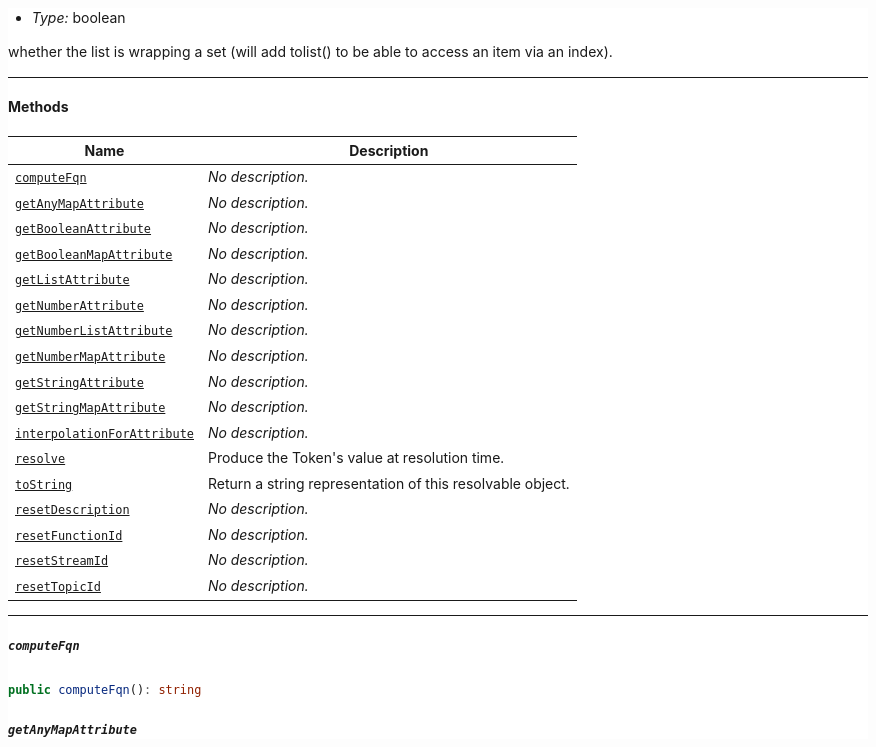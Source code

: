 - *Type:* boolean

whether the list is wrapping a set (will add tolist() to be able to access an item via an index).

---

#### Methods <a name="Methods" id="Methods"></a>

| **Name** | **Description** |
| --- | --- |
| <code><a href="#rhizo-co-terraform-provider-oci.eventsRule.EventsRuleActionsActionsOutputReference.computeFqn">computeFqn</a></code> | *No description.* |
| <code><a href="#rhizo-co-terraform-provider-oci.eventsRule.EventsRuleActionsActionsOutputReference.getAnyMapAttribute">getAnyMapAttribute</a></code> | *No description.* |
| <code><a href="#rhizo-co-terraform-provider-oci.eventsRule.EventsRuleActionsActionsOutputReference.getBooleanAttribute">getBooleanAttribute</a></code> | *No description.* |
| <code><a href="#rhizo-co-terraform-provider-oci.eventsRule.EventsRuleActionsActionsOutputReference.getBooleanMapAttribute">getBooleanMapAttribute</a></code> | *No description.* |
| <code><a href="#rhizo-co-terraform-provider-oci.eventsRule.EventsRuleActionsActionsOutputReference.getListAttribute">getListAttribute</a></code> | *No description.* |
| <code><a href="#rhizo-co-terraform-provider-oci.eventsRule.EventsRuleActionsActionsOutputReference.getNumberAttribute">getNumberAttribute</a></code> | *No description.* |
| <code><a href="#rhizo-co-terraform-provider-oci.eventsRule.EventsRuleActionsActionsOutputReference.getNumberListAttribute">getNumberListAttribute</a></code> | *No description.* |
| <code><a href="#rhizo-co-terraform-provider-oci.eventsRule.EventsRuleActionsActionsOutputReference.getNumberMapAttribute">getNumberMapAttribute</a></code> | *No description.* |
| <code><a href="#rhizo-co-terraform-provider-oci.eventsRule.EventsRuleActionsActionsOutputReference.getStringAttribute">getStringAttribute</a></code> | *No description.* |
| <code><a href="#rhizo-co-terraform-provider-oci.eventsRule.EventsRuleActionsActionsOutputReference.getStringMapAttribute">getStringMapAttribute</a></code> | *No description.* |
| <code><a href="#rhizo-co-terraform-provider-oci.eventsRule.EventsRuleActionsActionsOutputReference.interpolationForAttribute">interpolationForAttribute</a></code> | *No description.* |
| <code><a href="#rhizo-co-terraform-provider-oci.eventsRule.EventsRuleActionsActionsOutputReference.resolve">resolve</a></code> | Produce the Token's value at resolution time. |
| <code><a href="#rhizo-co-terraform-provider-oci.eventsRule.EventsRuleActionsActionsOutputReference.toString">toString</a></code> | Return a string representation of this resolvable object. |
| <code><a href="#rhizo-co-terraform-provider-oci.eventsRule.EventsRuleActionsActionsOutputReference.resetDescription">resetDescription</a></code> | *No description.* |
| <code><a href="#rhizo-co-terraform-provider-oci.eventsRule.EventsRuleActionsActionsOutputReference.resetFunctionId">resetFunctionId</a></code> | *No description.* |
| <code><a href="#rhizo-co-terraform-provider-oci.eventsRule.EventsRuleActionsActionsOutputReference.resetStreamId">resetStreamId</a></code> | *No description.* |
| <code><a href="#rhizo-co-terraform-provider-oci.eventsRule.EventsRuleActionsActionsOutputReference.resetTopicId">resetTopicId</a></code> | *No description.* |

---

##### `computeFqn` <a name="computeFqn" id="rhizo-co-terraform-provider-oci.eventsRule.EventsRuleActionsActionsOutputReference.computeFqn"></a>

```typescript
public computeFqn(): string
```

##### `getAnyMapAttribute` <a name="getAnyMapAttribute" id="rhizo-co-terraform-provider-oci.eventsRule.EventsRuleActionsActionsOutputReference.getAnyMapAttribute"></a>
